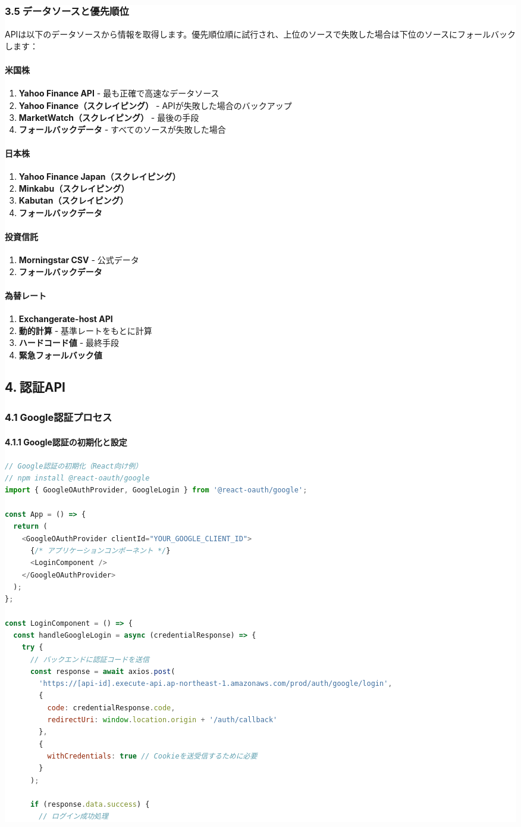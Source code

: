 ### 3.5 データソースと優先順位

APIは以下のデータソースから情報を取得します。優先順位順に試行され、上位のソースで失敗した場合は下位のソースにフォールバックします：

#### 米国株
1. **Yahoo Finance API** - 最も正確で高速なデータソース
2. **Yahoo Finance（スクレイピング）** - APIが失敗した場合のバックアップ
3. **MarketWatch（スクレイピング）** - 最後の手段
4. **フォールバックデータ** - すべてのソースが失敗した場合

#### 日本株
1. **Yahoo Finance Japan（スクレイピング）**
2. **Minkabu（スクレイピング）**
3. **Kabutan（スクレイピング）**
4. **フォールバックデータ**

#### 投資信託
1. **Morningstar CSV** - 公式データ
2. **フォールバックデータ**

#### 為替レート
1. **Exchangerate-host API**
2. **動的計算** - 基準レートをもとに計算
3. **ハードコード値** - 最終手段
4. **緊急フォールバック値**

## 4. 認証API

### 4.1 Google認証プロセス

#### 4.1.1 Google認証の初期化と設定

```javascript
// Google認証の初期化（React向け例）
// npm install @react-oauth/google
import { GoogleOAuthProvider, GoogleLogin } from '@react-oauth/google';

const App = () => {
  return (
    <GoogleOAuthProvider clientId="YOUR_GOOGLE_CLIENT_ID">
      {/* アプリケーションコンポーネント */}
      <LoginComponent />
    </GoogleOAuthProvider>
  );
};

const LoginComponent = () => {
  const handleGoogleLogin = async (credentialResponse) => {
    try {
      // バックエンドに認証コードを送信
      const response = await axios.post(
        'https://[api-id].execute-api.ap-northeast-1.amazonaws.com/prod/auth/google/login',
        {
          code: credentialResponse.code,
          redirectUri: window.location.origin + '/auth/callback'
        },
        {
          withCredentials: true // Cookieを送受信するために必要
        }
      );
      
      if (response.data.success) {
        // ログイン成功処理
```